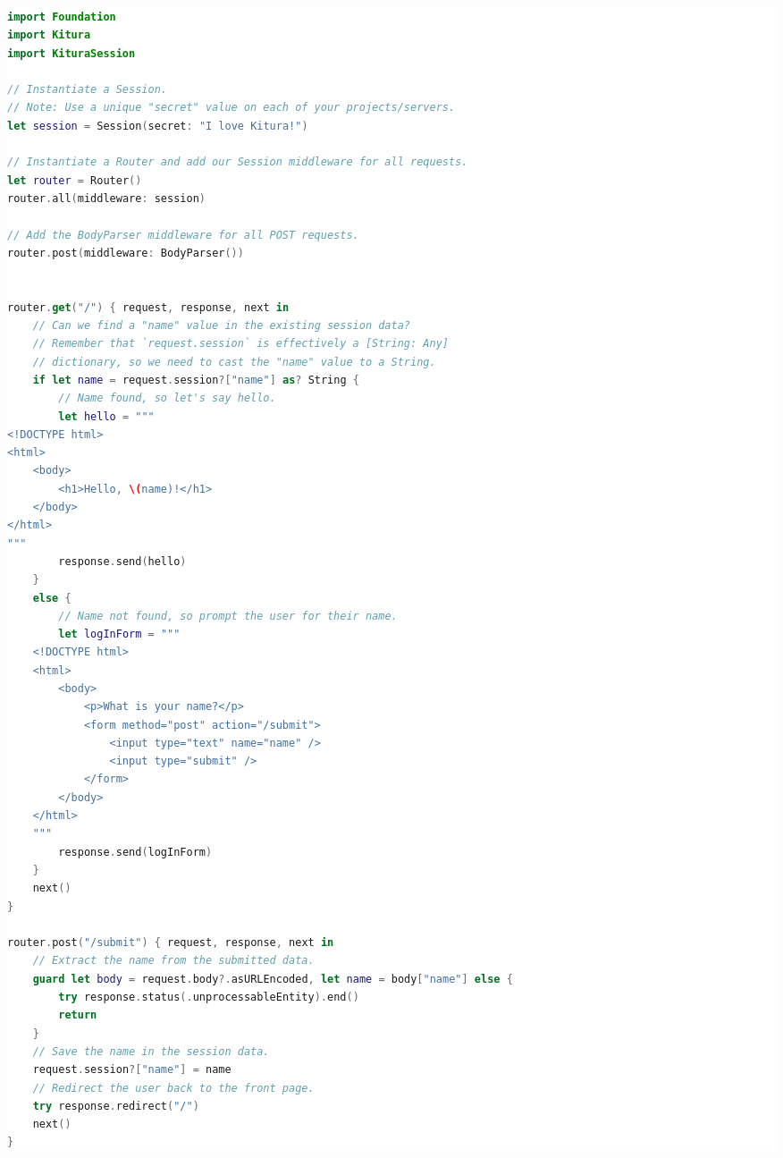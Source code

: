 ```swift
import Foundation
import Kitura
import KituraSession

// Instantiate a Session.
// Note: Use a unique "secret" value on each of your projects/servers.
let session = Session(secret: "I love Kitura!")

// Instantiate a Router and add our Session middleware for all requests.
let router = Router()
router.all(middleware: session)

// Add the BodyParser middleware for all POST requests.
router.post(middleware: BodyParser())


router.get("/") { request, response, next in
    // Can we find a "name" value in the existing session data?
    // Remember that `request.session` is effectively a [String: Any]
    // dictionary, so we need to cast the "name" value to a String.
    if let name = request.session?["name"] as? String {
        // Name found, so let's say hello.
        let hello = """
<!DOCTYPE html>
<html>
    <body>
        <h1>Hello, \(name)!</h1>
    </body>
</html>
"""
        response.send(hello)
    }
    else {
        // Name not found, so prompt the user for their name.
        let logInForm = """
    <!DOCTYPE html>
    <html>
        <body>
            <p>What is your name?</p>
            <form method="post" action="/submit">
                <input type="text" name="name" />
                <input type="submit" />
            </form>
        </body>
    </html>
    """
        response.send(logInForm)
    }
    next()
}

router.post("/submit") { request, response, next in
    // Extract the name from the submitted data.
    guard let body = request.body?.asURLEncoded, let name = body["name"] else {
        try response.status(.unprocessableEntity).end()
        return
    }
    // Save the name in the session data.
    request.session?["name"] = name
    // Redirect the user back to the front page.
    try response.redirect("/")
    next()
}
```
